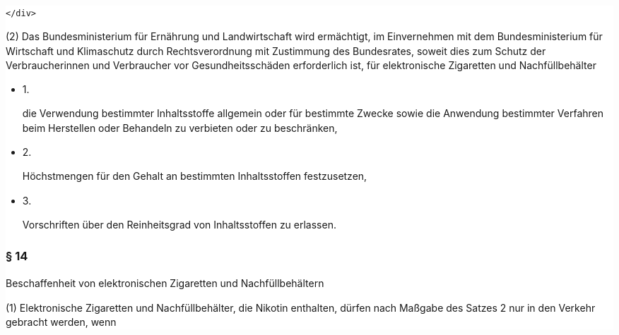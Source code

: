     </div>

</div>

<div class="jurAbsatz">

(2) Das Bundesministerium für Ernährung und Landwirtschaft wird
ermächtigt, im Einvernehmen mit dem Bundesministerium für Wirtschaft
und Klimaschutz durch Rechtsverordnung mit Zustimmung des Bundesrates,
soweit dies zum Schutz der Verbraucherinnen und Verbraucher vor
Gesundheitsschäden erforderlich ist, für elektronische Zigaretten und
Nachfüllbehälter

  - 1\.
    
    <div style="">
    
    die Verwendung bestimmter Inhaltsstoffe allgemein oder für bestimmte
    Zwecke sowie die Anwendung bestimmter Verfahren beim Herstellen oder
    Behandeln zu verbieten oder zu beschränken,
    
    </div>

  - 2\.
    
    <div style="">
    
    Höchstmengen für den Gehalt an bestimmten Inhaltsstoffen
    festzusetzen,
    
    </div>

  - 3\.
    
    <div style="">
    
    Vorschriften über den Reinheitsgrad von Inhaltsstoffen zu erlassen.
    
    </div>

</div>

</div>

</div>

</div>

<span id="BJNR056910016BJNE001503130.html"></span>

### § 14  
Beschaffenheit von elektronischen Zigaretten und Nachfüllbehältern

<div>

<div class="jnhtml">

<div>

<div class="jurAbsatz">

(1) Elektronische Zigaretten und Nachfüllbehälter, die Nikotin
enthalten, dürfen nach Maßgabe des Satzes 2 nur in den Verkehr gebracht
werden, wenn
